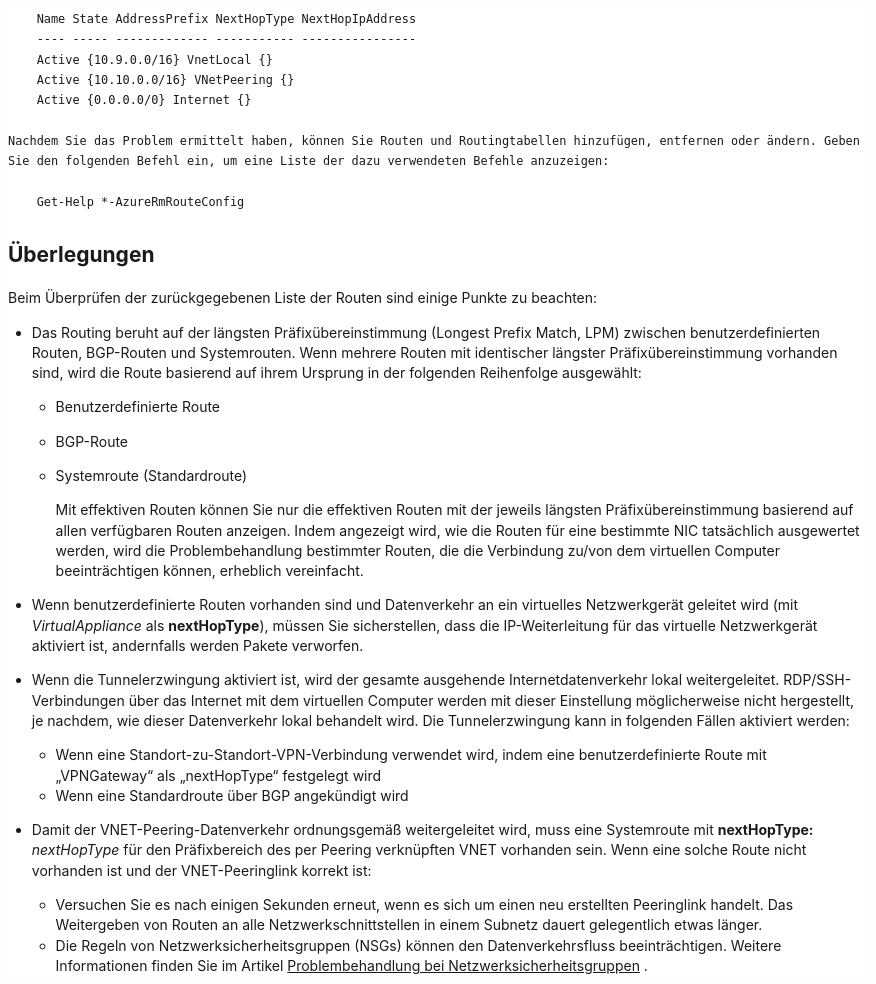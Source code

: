        Name State AddressPrefix NextHopType NextHopIpAddress
        ---- ----- ------------- ----------- ----------------
        Active {10.9.0.0/16} VnetLocal {}
        Active {10.10.0.0/16} VNetPeering {}
        Active {0.0.0.0/0} Internet {}
   
    Nachdem Sie das Problem ermittelt haben, können Sie Routen und Routingtabellen hinzufügen, entfernen oder ändern. Geben Sie den folgenden Befehl ein, um eine Liste der dazu verwendeten Befehle anzuzeigen:
   
        Get-Help *-AzureRmRouteConfig

## <a name="considerations"></a>Überlegungen
Beim Überprüfen der zurückgegebenen Liste der Routen sind einige Punkte zu beachten:

* Das Routing beruht auf der längsten Präfixübereinstimmung (Longest Prefix Match, LPM) zwischen benutzerdefinierten Routen, BGP-Routen und Systemrouten. Wenn mehrere Routen mit identischer längster Präfixübereinstimmung vorhanden sind, wird die Route basierend auf ihrem Ursprung in der folgenden Reihenfolge ausgewählt:
  
  * Benutzerdefinierte Route
  * BGP-Route
  * Systemroute (Standardroute)
    
    Mit effektiven Routen können Sie nur die effektiven Routen mit der jeweils längsten Präfixübereinstimmung basierend auf allen verfügbaren Routen anzeigen. Indem angezeigt wird, wie die Routen für eine bestimmte NIC tatsächlich ausgewertet werden, wird die Problembehandlung bestimmter Routen, die die Verbindung zu/von dem virtuellen Computer beeinträchtigen können, erheblich vereinfacht.
* Wenn benutzerdefinierte Routen vorhanden sind und Datenverkehr an ein virtuelles Netzwerkgerät geleitet wird (mit *VirtualAppliance* als **nextHopType**), müssen Sie sicherstellen, dass die IP-Weiterleitung für das virtuelle Netzwerkgerät aktiviert ist, andernfalls werden Pakete verworfen. 
* Wenn die Tunnelerzwingung aktiviert ist, wird der gesamte ausgehende Internetdatenverkehr lokal weitergeleitet. RDP/SSH-Verbindungen über das Internet mit dem virtuellen Computer werden mit dieser Einstellung möglicherweise nicht hergestellt, je nachdem, wie dieser Datenverkehr lokal behandelt wird. 
  Die Tunnelerzwingung kann in folgenden Fällen aktiviert werden:
  * Wenn eine Standort-zu-Standort-VPN-Verbindung verwendet wird, indem eine benutzerdefinierte Route mit „VPNGateway“ als „nextHopType“ festgelegt wird
  * Wenn eine Standardroute über BGP angekündigt wird
* Damit der VNET-Peering-Datenverkehr ordnungsgemäß weitergeleitet wird, muss eine Systemroute mit **nextHopType:** *nextHopType* für den Präfixbereich des per Peering verknüpften VNET vorhanden sein. Wenn eine solche Route nicht vorhanden ist und der VNET-Peeringlink korrekt ist:
  * Versuchen Sie es nach einigen Sekunden erneut, wenn es sich um einen neu erstellten Peeringlink handelt. Das Weitergeben von Routen an alle Netzwerkschnittstellen in einem Subnetz dauert gelegentlich etwas länger.
  * Die Regeln von Netzwerksicherheitsgruppen (NSGs) können den Datenverkehrsfluss beeinträchtigen. Weitere Informationen finden Sie im Artikel [Problembehandlung bei Netzwerksicherheitsgruppen](virtual-network-nsg-troubleshoot-powershell.md) .







